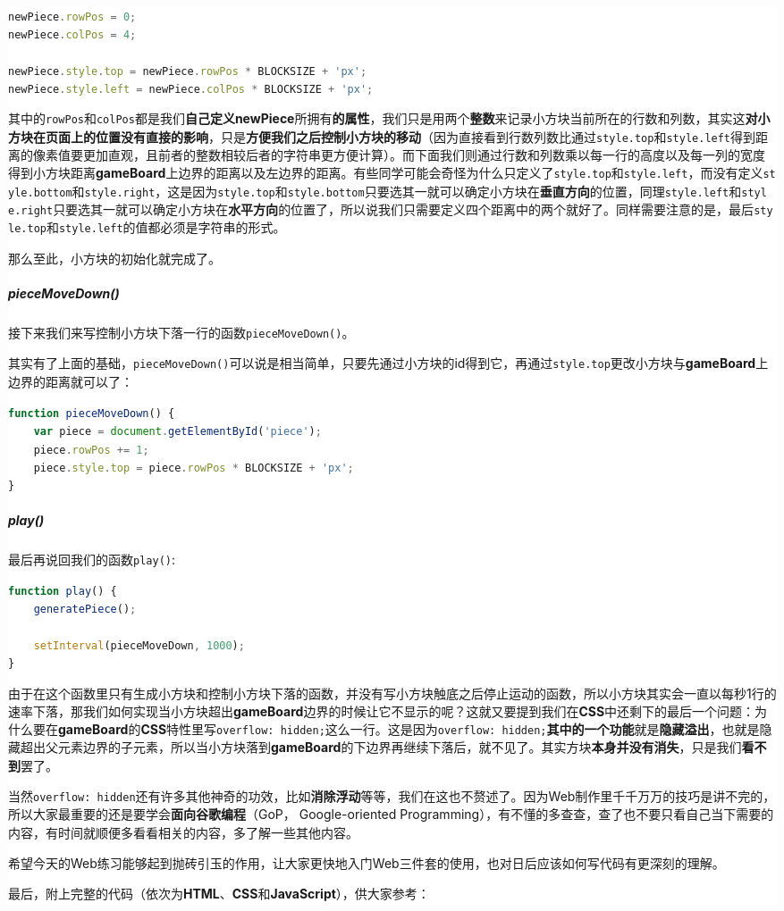 ```javascript
newPiece.rowPos = 0;
newPiece.colPos = 4;

newPiece.style.top = newPiece.rowPos * BLOCKSIZE + 'px';
newPiece.style.left = newPiece.colPos * BLOCKSIZE + 'px';
```

其中的```rowPos```和```colPos```都是我们**自己定义newPiece**所拥有**的属性**，我们只是用两个**整数**来记录小方块当前所在的行数和列数，其实这**对小方块在页面上的位置没有直接的影响**，只是**方便我们之后控制小方块的移动**（因为直接看到行数列数比通过```style.top```和```style.left```得到距离的像素值要更加直观，且前者的整数相较后者的字符串更方便计算）。而下面我们则通过行数和列数乘以每一行的高度以及每一列的宽度得到小方块距离**gameBoard**上边界的距离以及左边界的距离。有些同学可能会奇怪为什么只定义了```style.top```和```style.left```，而没有定义```style.bottom```和```style.right```，这是因为```style.top```和```style.bottom```只要选其一就可以确定小方块在**垂直方向**的位置，同理```style.left```和```style.right```只要选其一就可以确定小方块在**水平方向**的位置了，所以说我们只需要定义四个距离中的两个就好了。同样需要注意的是，最后```style.top```和```style.left```的值都必须是字符串的形式。

那么至此，小方块的初始化就完成了。



##### pieceMoveDown()

接下来我们来写控制小方块下落一行的函数```pieceMoveDown()```。

其实有了上面的基础，```pieceMoveDown()```可以说是相当简单，只要先通过小方块的id得到它，再通过```style.top```更改小方块与**gameBoard**上边界的距离就可以了：

```javascript
function pieceMoveDown() {
    var piece = document.getElementById('piece');
    piece.rowPos += 1;
    piece.style.top = piece.rowPos * BLOCKSIZE + 'px';
}
```



##### play()

最后再说回我们的函数```play()```:

```javascript
function play() {
    generatePiece();
    
    setInterval(pieceMoveDown, 1000);
}
```

由于在这个函数里只有生成小方块和控制小方块下落的函数，并没有写小方块触底之后停止运动的函数，所以小方块其实会一直以每秒1行的速率下落，那我们如何实现当小方块超出**gameBoard**边界的时候让它不显示的呢？这就又要提到我们在**CSS**中还剩下的最后一个问题：为什么要在**gameBoard**的**CSS**特性里写```overflow: hidden;```这么一行。这是因为```overflow: hidden;```**其中的一个功能**就是**隐藏溢出**，也就是隐藏超出父元素边界的子元素，所以当小方块落到**gameBoard**的下边界再继续下落后，就不见了。其实方块**本身并没有消失**，只是我们**看不到**罢了。

当然```overflow: hidden```还有许多其他神奇的功效，比如**消除浮动**等等，我们在这也不赘述了。因为Web制作里千千万万的技巧是讲不完的，所以大家最重要的还是要学会**面向谷歌编程**（GoP， Google-oriented Programming），有不懂的多查查，查了也不要只看自己当下需要的内容，有时间就顺便多看看相关的内容，多了解一些其他内容。

希望今天的Web练习能够起到抛砖引玉的作用，让大家更快地入门Web三件套的使用，也对日后应该如何写代码有更深刻的理解。

最后，附上完整的代码（依次为**HTML**、**CSS**和**JavaScript**），供大家参考：
